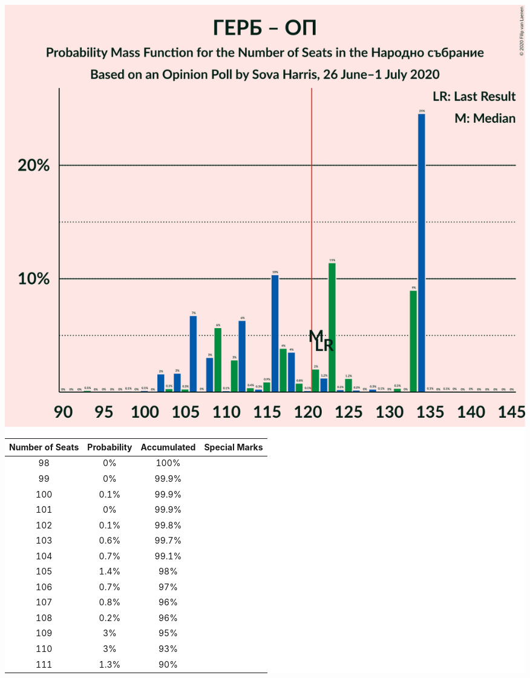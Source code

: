 ![Graph with seats probability mass function not yet produced](2020-07-01-SovaHarris-coalitions-seats-pmf-герб–оп.png "Seats Probability Mass Function")

| Number of Seats | Probability | Accumulated | Special Marks |
|:---------------:|:-----------:|:-----------:|:-------------:|
| 98 | 0% | 100% |  |
| 99 | 0% | 99.9% |  |
| 100 | 0.1% | 99.9% |  |
| 101 | 0% | 99.9% |  |
| 102 | 0.1% | 99.8% |  |
| 103 | 0.6% | 99.7% |  |
| 104 | 0.7% | 99.1% |  |
| 105 | 1.4% | 98% |  |
| 106 | 0.7% | 97% |  |
| 107 | 0.8% | 96% |  |
| 108 | 0.2% | 96% |  |
| 109 | 3% | 95% |  |
| 110 | 3% | 93% |  |
| 111 | 1.3% | 90% |  |